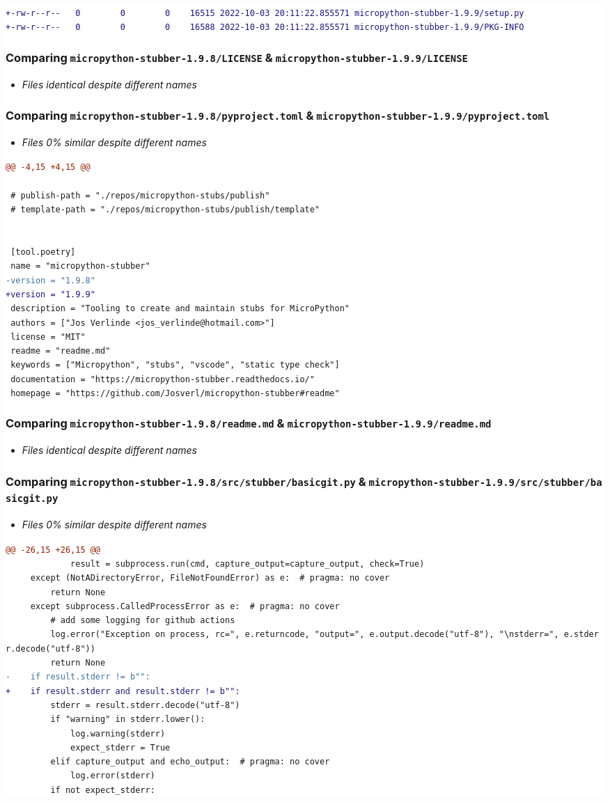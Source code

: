 ```diff
+-rw-r--r--   0        0        0    16515 2022-10-03 20:11:22.855571 micropython-stubber-1.9.9/setup.py
+-rw-r--r--   0        0        0    16588 2022-10-03 20:11:22.855571 micropython-stubber-1.9.9/PKG-INFO
```

### Comparing `micropython-stubber-1.9.8/LICENSE` & `micropython-stubber-1.9.9/LICENSE`

 * *Files identical despite different names*

### Comparing `micropython-stubber-1.9.8/pyproject.toml` & `micropython-stubber-1.9.9/pyproject.toml`

 * *Files 0% similar despite different names*

```diff
@@ -4,15 +4,15 @@
 
 # publish-path = "./repos/micropython-stubs/publish"
 # template-path = "./repos/micropython-stubs/publish/template"
 
 
 [tool.poetry]
 name = "micropython-stubber"
-version = "1.9.8"
+version = "1.9.9"
 description = "Tooling to create and maintain stubs for MicroPython"
 authors = ["Jos Verlinde <jos_verlinde@hotmail.com>"]
 license = "MIT"
 readme = "readme.md"
 keywords = ["Micropython", "stubs", "vscode", "static type check"]
 documentation = "https://micropython-stubber.readthedocs.io/"
 homepage = "https://github.com/Josverl/micropython-stubber#readme"
```

### Comparing `micropython-stubber-1.9.8/readme.md` & `micropython-stubber-1.9.9/readme.md`

 * *Files identical despite different names*

### Comparing `micropython-stubber-1.9.8/src/stubber/basicgit.py` & `micropython-stubber-1.9.9/src/stubber/basicgit.py`

 * *Files 0% similar despite different names*

```diff
@@ -26,15 +26,15 @@
             result = subprocess.run(cmd, capture_output=capture_output, check=True)
     except (NotADirectoryError, FileNotFoundError) as e:  # pragma: no cover
         return None
     except subprocess.CalledProcessError as e:  # pragma: no cover
         # add some logging for github actions
         log.error("Exception on process, rc=", e.returncode, "output=", e.output.decode("utf-8"), "\nstderr=", e.stderr.decode("utf-8"))
         return None
-    if result.stderr != b"":
+    if result.stderr and result.stderr != b"":
         stderr = result.stderr.decode("utf-8")
         if "warning" in stderr.lower():
             log.warning(stderr)
             expect_stderr = True
         elif capture_output and echo_output:  # pragma: no cover
             log.error(stderr)
         if not expect_stderr:
```